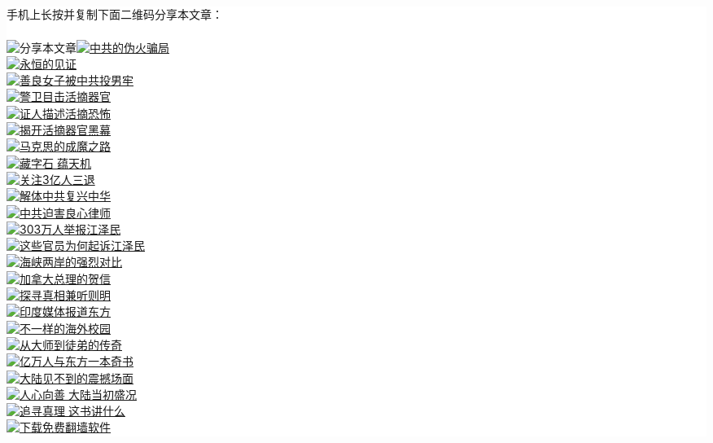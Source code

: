 ####
手机上长按并复制下面二维码分享本文章：<br><br><img src="http://www.hehaibao.com/qr/index.php?m=1&e=L&p=10&t=&d=https://github.com/rdngdq252/djy/blob/master/gb/19/10/25/n11612678.md%231" title="分享本文章"></td><td VALIGN=TOP><a href="https://github.com/rdngdq252/djy/blob/master/gb/16/1/21/n4622075.md?dfh#1" target="_blank"><img src="https://raw.githubusercontent.com/rdngdq252/djy/master/gb/300/wei-f1.jpg" title="中共的伪火骗局"  alt="中共的伪火骗局"></a><br><a href="https://github.com/rdngdq252/www/blob/master/README.md?dfh#9" target="_blank"><img src="https://raw.githubusercontent.com/rdngdq252/djy/master/gb/300/yong-h.jpg" title="永恒的见证"  alt="永恒的见证"></a><br><a href="https://github.com/rdngdq252/djy/blob/master/gb/13/9/29/n3974789.md?dfh#1" target="_blank"><img src="https://raw.githubusercontent.com/rdngdq252/djy/master/gb/300/shang-lnz.jpg" title="善良女子被中共投男牢"  alt="善良女子被中共投男牢"></a><br><a href="https://github.com/rdngdq252/djy/blob/master/gb/16/3/16/n4663449.md?dfh#1" target="_blank"><img src="https://raw.githubusercontent.com/rdngdq252/djy/master/gb/300/huo-z3.jpg" title="警卫目击活摘器官"  alt="警卫目击活摘器官"></a><br><a href="https://github.com/rdngdq252/djy/blob/master/gb/16/8/7/n8177641.md?dfh#1" target="_blank"><img src="https://raw.githubusercontent.com/rdngdq252/djy/master/gb/300/huo-z4.jpg" title="证人描述活摘恐怖"  alt="证人描述活摘恐怖"></a><br><a href="https://github.com/rdngdq252/djy/blob/master/gb/10/4/19/n2881569.md?dfh#1" target="_blank"><img src="https://raw.githubusercontent.com/rdngdq252/djy/master/gb/300/huo-z1.jpg" title="揭开活摘器官黑幕"  alt="揭开活摘器官黑幕"></a><br><a href="https://github.com/rdngdq252/djy/blob/master/gb/10/11/7/n3077476.md?dfh#1" target="_blank"><img src="https://raw.githubusercontent.com/rdngdq252/djy/master/gb/300/ma-ks.jpg" title="马克思的成魔之路"  alt="马克思的成魔之路"></a><br><a href="https://github.com/rdngdq252/djy/blob/master/gb/14/6/9/n4173977.md?dfh#1" target="_blank"><img src="https://raw.githubusercontent.com/rdngdq252/djy/master/gb/300/chang-zs.jpg" title="藏字石 蕴天机"  alt="藏字石 蕴天机"></a><br><a href="https://github.com/rdngdq252/djy/blob/master/gb/18/5/10/n10381511.md?dfh#1" target="_blank"><img src="https://raw.githubusercontent.com/rdngdq252/djy/master/gb/300/st1.jpg" title="关注3亿人三退"  alt="关注3亿人三退"></a><br><a href="https://github.com/rdngdq252/djy/blob/master/gb/18/3/21/n10237682.md?dfh#1" target="_blank"><img src="https://raw.githubusercontent.com/rdngdq252/djy/master/gb/300/jie-t.jpg" title="解体中共复兴中华"  alt="解体中共复兴中华"></a><br><a href="https://github.com/rdngdq252/djy/blob/master/gb/9/2/9/n2422991.md?dfh#1" target="_blank"><img src="https://raw.githubusercontent.com/rdngdq252/djy/master/gb/300/gao-zs.jpg" title="中共迫害良心律师"  alt="中共迫害良心律师"></a><br><a href="https://github.com/rdngdq252/djy/blob/master/gb/18/12/9/n10900044.md?dfh#1" target="_blank"><img src="https://raw.githubusercontent.com/rdngdq252/djy/master/gb/300/sj1.jpg" title="303万人举报江泽民"  alt="303万人举报江泽民"></a><br><a href="https://github.com/rdngdq252/djy/blob/master/gb/18/8/28/n10672014.md?dfh#1" target="_blank"><img src="https://raw.githubusercontent.com/rdngdq252/djy/master/gb/300/sj2.jpg" title="这些官员为何起诉江泽民"  alt="这些官员为何起诉江泽民"></a><br><a href="https://github.com/rdngdq252/djy/blob/master/gb/8/12/18/n2367165.md?dfh#1" target="_blank"><img src="https://raw.githubusercontent.com/rdngdq252/djy/master/gb/300/liangan.jpg" title="海峡两岸的强烈对比"  alt="海峡两岸的强烈对比"></a><br><a href="https://github.com/rdngdq252/djy/blob/master/gb/15/5/5/n4427238.md?dfh#1" target="_blank"><img src="https://raw.githubusercontent.com/rdngdq252/djy/master/gb/300/jia-ndzl.jpg" title="加拿大总理的贺信"  alt="加拿大总理的贺信"></a><br><a href="https://github.com/rdngdq252/djy/blob/master/gb/11/6/17/n3289382.md?dfh#1" target="_blank">
<img src="https://raw.githubusercontent.com/rdngdq252/djy/master/gb/300/xiao-wd.jpg" title="探寻真相兼听则明"  alt="探寻真相兼听则明"></a><br><a href="https://github.com/rdngdq252/djy/blob/master/gb/18/10/27/n10812623.md?dfh#1" target="_blank"><img src="https://raw.githubusercontent.com/rdngdq252/djy/master/gb/300/yindu.jpg" title="印度媒体报道东方"  alt="印度媒体报道东方"></a><br><a href="https://github.com/rdngdq252/djy/blob/master/gb/18/6/9/n10469652.md?dfh#1" target="_blank"><img src="https://raw.githubusercontent.com/rdngdq252/djy/master/gb/300/xie-j.jpg" title="不一样的海外校园"  alt="不一样的海外校园"></a><br><a href="https://github.com/rdngdq252/djy/blob/master/gb/7/4/5/n1669415.md?dfh#1" target="_blank"><img src="https://raw.githubusercontent.com/rdngdq252/djy/master/gb/300/li-up.jpg" title="从大师到徒弟的传奇"  alt="从大师到徒弟的传奇"></a><br><a href="https://github.com/rdngdq252/djy/blob/master/gb/17/5/26/n9191512.md?dfh#1" target="_blank"><img src="https://raw.githubusercontent.com/rdngdq252/djy/master/gb/300/zfl2.jpg" title="亿万人与东方一本奇书"  alt="亿万人与东方一本奇书"></a><br><a href="https://github.com/rdngdq252/djy/blob/master/gb/13/11/27/n4020290.md?dfh#1" target="_blank"><img src="https://raw.githubusercontent.com/rdngdq252/djy/master/gb/300/zhen-h.jpg" title="大陆见不到的震撼场面"  alt="大陆见不到的震撼场面"></a><br><a href="https://github.com/rdngdq252/djy/blob/master/gb/15/7/17/n4482910.md?dfh#1" target="_blank"><img src="https://raw.githubusercontent.com/rdngdq252/djy/master/gb/300/dalu-sk.jpg" title="人心向善 大陆当初盛况"  alt="人心向善 大陆当初盛况"></a><br><a href="https://github.com/rdngdq252/djy/blob/master/gb/9/10/15/n2689419.md?dfh#1" target="_blank"><img src="https://raw.githubusercontent.com/rdngdq252/djy/master/gb/300/zfl1.jpg" title="追寻真理 这书讲什么"  alt="追寻真理 这书讲什么"></a><br><a href="https://github.com/rdngdq252/www/blob/master/README.md?dfh#1" target="_blank"><img src="https://raw.githubusercontent.com/rdngdq252/djy/master/gb/300/fq1.jpg" title="下载免费翻墙软件"  alt="下载免费翻墙软件"></a><br></td></tr></table>
